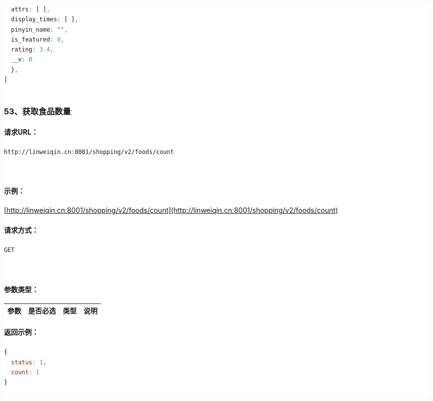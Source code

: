 ```javascript
  attrs: [ ],
  display_times: [ ],
  pinyin_name: "",
  is_featured: 0,
  rating: 3.4,
  __v: 0
  },
]



```




### 53、获取食品数量

#### 请求URL：

```
http://linweiqin.cn:8001/shopping/v2/foods/count



```

#### 示例：

[http://linweiqin.cn:8001/shopping/v2/foods/count](http://linweiqin.cn:8001/shopping/v2/foods/count)


#### 请求方式：

```
GET



```

#### 参数类型：

|参数|是否必选|类型|说明|
|:-----|:-------:|:-----|:-----|



#### 返回示例：

```javascript
{
  status: 1,
  count: 1
}



```
